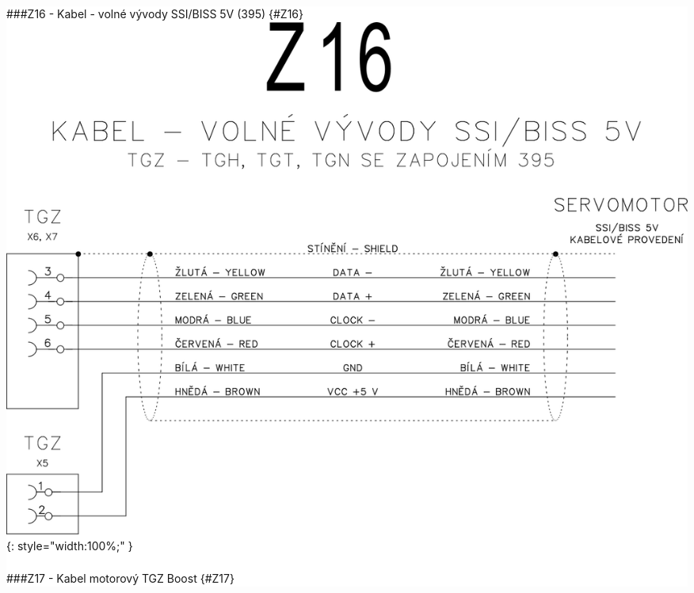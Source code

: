 ###Z16 - Kabel - volné vývody SSI/BISS 5V (395) {#Z16}
![Kabel - volné vývody SSI/BISS 5V (395)](../img/cableSCH_16.svg){: style="width:100%;" }   
<br>
###Z17 - Kabel motorový TGZ Boost {#Z17}